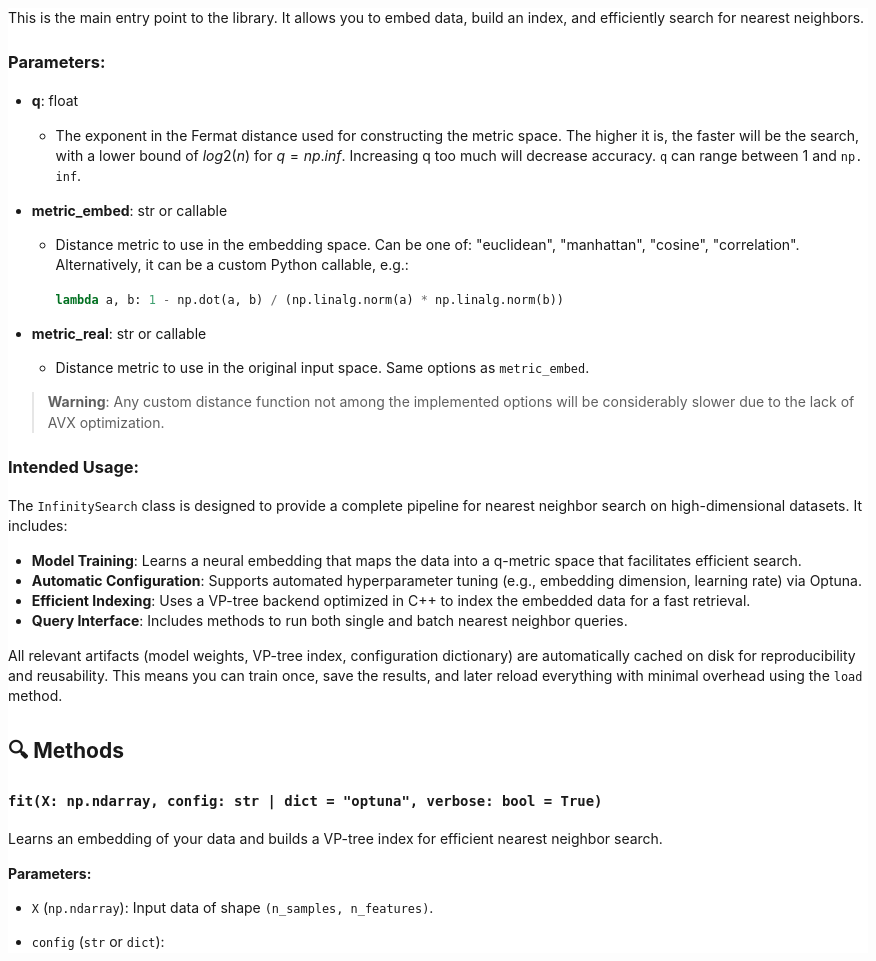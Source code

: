 This is the main entry point to the library. It allows you to embed data, build an index, and efficiently search for nearest neighbors.

### Parameters:

- **q**: float

  - The exponent in the Fermat distance used for constructing the metric space. The higher it is, the faster will be the search, with a lower bound of $log2(n)$ for $q=np.inf$. Increasing q too much will decrease accuracy. `q` can range between 1 and `np.inf`.

- **metric_embed**: str or callable

  - Distance metric to use in the embedding space. Can be one of: "euclidean", "manhattan", "cosine", "correlation". Alternatively, it can be a custom Python callable, e.g.:
    ```python
    lambda a, b: 1 - np.dot(a, b) / (np.linalg.norm(a) * np.linalg.norm(b))
    ```

- **metric_real**: str or callable

  - Distance metric to use in the original input space. Same options as `metric_embed`.

> **Warning**: Any custom distance function not among the implemented options will be considerably slower due to the lack of AVX optimization.

### Intended Usage:

The `InfinitySearch` class is designed to provide a complete pipeline for nearest neighbor search on high-dimensional datasets. It includes:

- **Model Training**: Learns a neural embedding that maps the data into a q-metric space that facilitates efficient search.
- **Automatic Configuration**: Supports automated hyperparameter tuning (e.g., embedding dimension, learning rate) via Optuna.
- **Efficient Indexing**: Uses a VP-tree backend optimized in C++ to index the embedded data for a fast retrieval.
- **Query Interface**: Includes methods to run both single and batch nearest neighbor queries.

All relevant artifacts (model weights, VP-tree index, configuration dictionary) are automatically cached on disk for reproducibility and reusability. This means you can train once, save the results, and later reload everything with minimal overhead using the `load` method.

## 🔍 Methods

### `fit(X: np.ndarray, config: str | dict = "optuna", verbose: bool = True)`

Learns an embedding of your data and builds a VP-tree index for efficient nearest neighbor search.

**Parameters:**

- `X` (`np.ndarray`): Input data of shape `(n_samples, n_features)`.

- `config` (`str` or `dict`):
